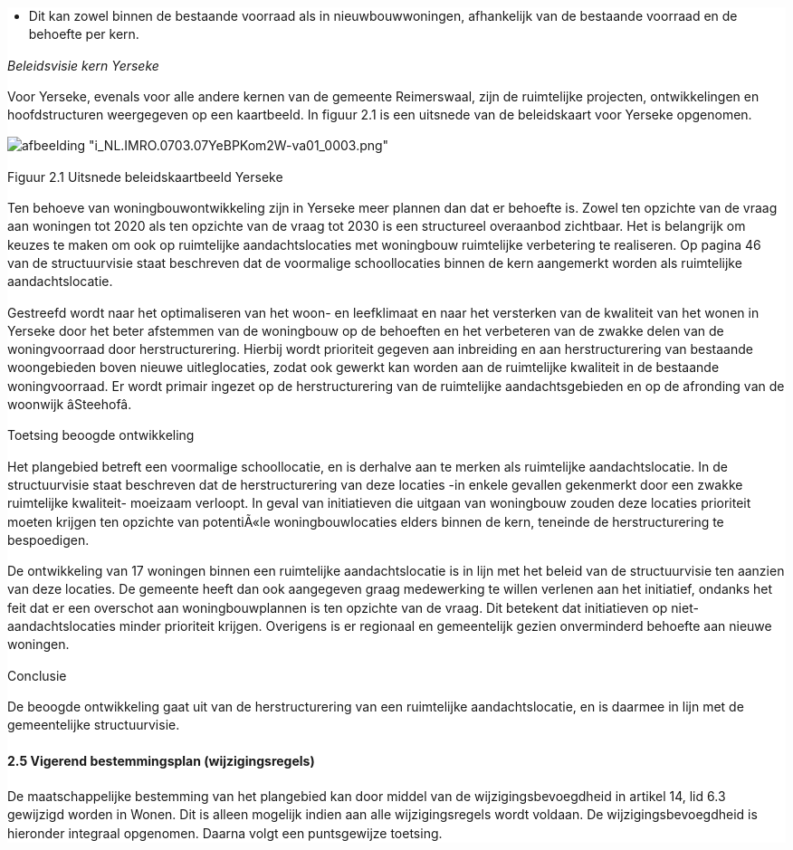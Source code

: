 * Dit kan zowel binnen de bestaande voorraad als in nieuwbouwwoningen, afhankelijk van de bestaande voorraad en de behoefte per kern.

*Beleidsvisie kern Yerseke*

Voor Yerseke, evenals voor alle andere kernen van de gemeente Reimerswaal, zijn de ruimtelijke projecten, ontwikkelingen en hoofdstructuren weergegeven op een kaartbeeld. In figuur 2\.1 is een uitsnede van de beleidskaart voor Yerseke opgenomen.

![afbeelding "i_NL.IMRO.0703.07YeBPKom2W-va01_0003.png"](i_NL.IMRO.0703.07YeBPKom2W-va01_0003.png)

Figuur 2\.1 Uitsnede beleidskaartbeeld Yerseke

Ten behoeve van woningbouwontwikkeling zijn in Yerseke meer plannen dan dat er behoefte is. Zowel ten opzichte van de vraag aan woningen tot 2020 als ten opzichte van de vraag tot 2030 is een structureel overaanbod zichtbaar. Het is belangrijk om keuzes te maken om ook op ruimtelijke aandachtslocaties met woningbouw ruimtelijke verbetering te realiseren. Op pagina 46 van de structuurvisie staat beschreven dat de voormalige schoollocaties binnen de kern aangemerkt worden als ruimtelijke aandachtslocatie.

Gestreefd wordt naar het optimaliseren van het woon\- en leefklimaat en naar het versterken van de kwaliteit van het wonen in Yerseke door het beter afstemmen van de woningbouw op de behoeften en het verbeteren van de zwakke delen van de woningvoorraad door herstructurering. Hierbij wordt prioriteit gegeven aan inbreiding en aan herstructurering van bestaande woongebieden boven nieuwe uitleglocaties, zodat ook gewerkt kan worden aan de ruimtelijke kwaliteit in de bestaande woningvoorraad. Er wordt primair ingezet op de herstructurering van de ruimtelijke aandachtsgebieden en op de afronding van de woonwijk âSteehofâ.

Toetsing beoogde ontwikkeling

Het plangebied betreft een voormalige schoollocatie, en is derhalve aan te merken als ruimtelijke aandachtslocatie. In de structuurvisie staat beschreven dat de herstructurering van deze locaties \-in enkele gevallen gekenmerkt door een zwakke ruimtelijke kwaliteit\- moeizaam verloopt. In geval van initiatieven die uitgaan van woningbouw zouden deze locaties prioriteit moeten krijgen ten opzichte van potentiÃ«le woningbouwlocaties elders binnen de kern, teneinde de herstructurering te bespoedigen.

De ontwikkeling van 17 woningen binnen een ruimtelijke aandachtslocatie is in lijn met het beleid van de structuurvisie ten aanzien van deze locaties. De gemeente heeft dan ook aangegeven graag medewerking te willen verlenen aan het initiatief, ondanks het feit dat er een overschot aan woningbouwplannen is ten opzichte van de vraag. Dit betekent dat initiatieven op niet\-aandachtslocaties minder prioriteit krijgen. Overigens is er regionaal en gemeentelijk gezien onverminderd behoefte aan nieuwe woningen.

Conclusie

De beoogde ontwikkeling gaat uit van de herstructurering van een ruimtelijke aandachtslocatie, en is daarmee in lijn met de gemeentelijke structuurvisie.

#### 2\.5 Vigerend bestemmingsplan (wijzigingsregels)

De maatschappelijke bestemming van het plangebied kan door middel van de wijzigingsbevoegdheid in artikel 14, lid 6\.3 gewijzigd worden in Wonen. Dit is alleen mogelijk indien aan alle wijzigingsregels wordt voldaan. De wijzigingsbevoegdheid is hieronder integraal opgenomen. Daarna volgt een puntsgewijze toetsing.
